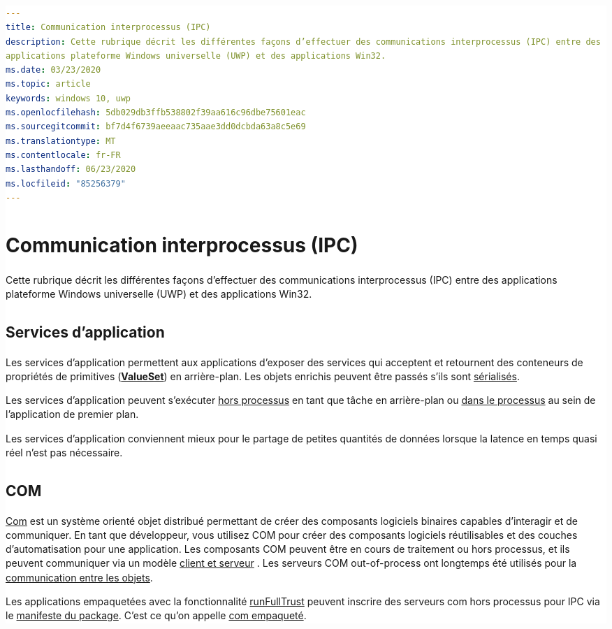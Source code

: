 ```yaml
---
title: Communication interprocessus (IPC)
description: Cette rubrique décrit les différentes façons d’effectuer des communications interprocessus (IPC) entre des applications plateforme Windows universelle (UWP) et des applications Win32.
ms.date: 03/23/2020
ms.topic: article
keywords: windows 10, uwp
ms.openlocfilehash: 5db029db3ffb538802f39aa616c96dbe75601eac
ms.sourcegitcommit: bf7d4f6739aeeaac735aae3dd0dcbda63a8c5e69
ms.translationtype: MT
ms.contentlocale: fr-FR
ms.lasthandoff: 06/23/2020
ms.locfileid: "85256379"
---
```

# <a name="interprocess-communication-ipc"></a>Communication interprocessus (IPC)

Cette rubrique décrit les différentes façons d’effectuer des communications interprocessus (IPC) entre des applications plateforme Windows universelle (UWP) et des applications Win32.

## <a name="app-services"></a>Services d’application

Les services d’application permettent aux applications d’exposer des services qui acceptent et retournent des conteneurs de propriétés de primitives ([**ValueSet**](/uwp/api/Windows.Foundation.Collections.ValueSet)) en arrière-plan. Les objets enrichis peuvent être passés s’ils sont [sérialisés](https://stackoverflow.com/questions/46367985/how-to-make-a-class-that-can-be-added-to-the-windows-foundation-collections-valu).

Les services d’application peuvent s’exécuter [hors processus](/windows/uwp/launch-resume/how-to-create-and-consume-an-app-service) en tant que tâche en arrière-plan ou [dans le processus](/windows/uwp/launch-resume/convert-app-service-in-process) au sein de l’application de premier plan.

Les services d’application conviennent mieux pour le partage de petites quantités de données lorsque la latence en temps quasi réel n’est pas nécessaire.

## <a name="com"></a>COM

[Com](/windows/win32/com/component-object-model--com--portal) est un système orienté objet distribué permettant de créer des composants logiciels binaires capables d’interagir et de communiquer. En tant que développeur, vous utilisez COM pour créer des composants logiciels réutilisables et des couches d’automatisation pour une application. Les composants COM peuvent être en cours de traitement ou hors processus, et ils peuvent communiquer via un modèle [client et serveur](/windows/win32/com/com-clients-and-servers) . Les serveurs COM out-of-process ont longtemps été utilisés pour la [communication entre les objets](/windows/win32/com/inter-object-communication).

Les applications empaquetées avec la fonctionnalité [runFullTrust](/windows/uwp/packaging/app-capability-declarations#restricted-capabilities) peuvent inscrire des serveurs com hors processus pour IPC via le [manifeste du package](/uwp/schemas/appxpackage/uapmanifestschema/element-com-extension). C’est ce qu’on appelle [com empaqueté](https://blogs.windows.com/windowsdeveloper/2017/04/13/com-server-ole-document-support-desktop-bridge/).

